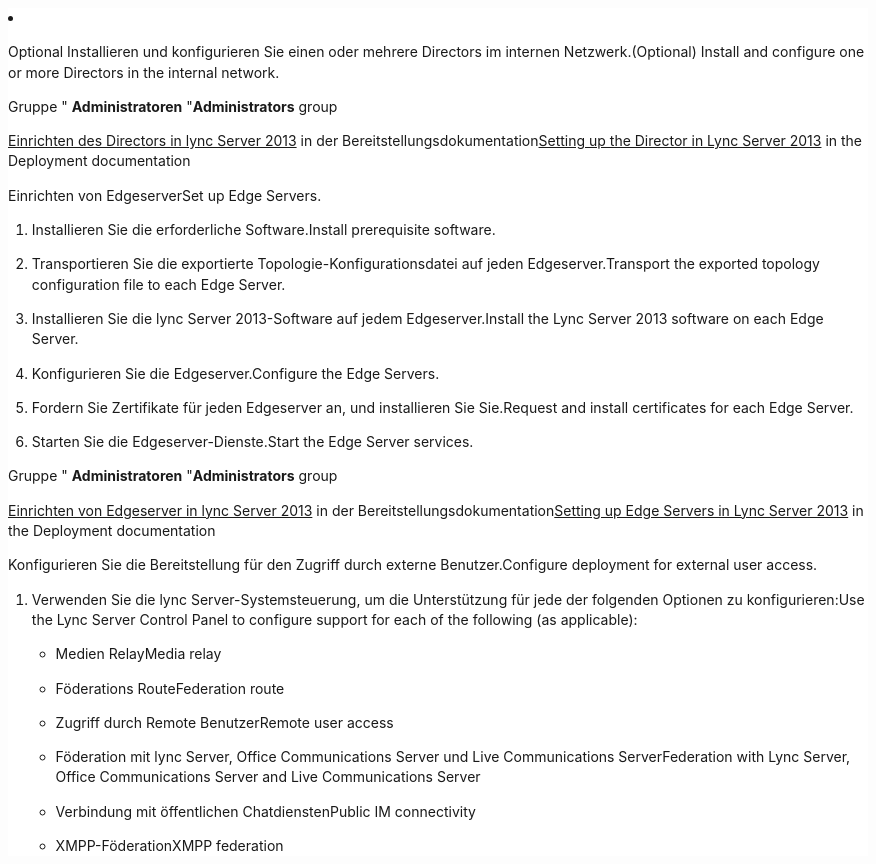 <li><p><span data-ttu-id="9d057-178">Optional Installieren und konfigurieren Sie einen oder mehrere Directors im internen Netzwerk.</span><span class="sxs-lookup"><span data-stu-id="9d057-178">(Optional) Install and configure one or more Directors in the internal network.</span></span></p></li>
</ul></td>
<td><p><span data-ttu-id="9d057-179">Gruppe " <strong>Administratoren</strong> "</span><span class="sxs-lookup"><span data-stu-id="9d057-179"><strong>Administrators</strong> group</span></span></p></td>
<td><p><span data-ttu-id="9d057-180"><a href="lync-server-2013-setting-up-the-director.md">Einrichten des Directors in lync Server 2013</a> in der Bereitstellungsdokumentation</span><span class="sxs-lookup"><span data-stu-id="9d057-180"><a href="lync-server-2013-setting-up-the-director.md">Setting up the Director in Lync Server 2013</a> in the Deployment documentation</span></span></p></td>
</tr>
<tr class="odd">
<td><p><span data-ttu-id="9d057-181">Einrichten von Edgeserver</span><span class="sxs-lookup"><span data-stu-id="9d057-181">Set up Edge Servers.</span></span></p></td>
<td><ol>
<li><p><span data-ttu-id="9d057-182">Installieren Sie die erforderliche Software.</span><span class="sxs-lookup"><span data-stu-id="9d057-182">Install prerequisite software.</span></span></p></li>
<li><p><span data-ttu-id="9d057-183">Transportieren Sie die exportierte Topologie-Konfigurationsdatei auf jeden Edgeserver.</span><span class="sxs-lookup"><span data-stu-id="9d057-183">Transport the exported topology configuration file to each Edge Server.</span></span></p></li>
<li><p><span data-ttu-id="9d057-184">Installieren Sie die lync Server 2013-Software auf jedem Edgeserver.</span><span class="sxs-lookup"><span data-stu-id="9d057-184">Install the Lync Server 2013 software on each Edge Server.</span></span></p></li>
<li><p><span data-ttu-id="9d057-185">Konfigurieren Sie die Edgeserver.</span><span class="sxs-lookup"><span data-stu-id="9d057-185">Configure the Edge Servers.</span></span></p></li>
<li><p><span data-ttu-id="9d057-186">Fordern Sie Zertifikate für jeden Edgeserver an, und installieren Sie Sie.</span><span class="sxs-lookup"><span data-stu-id="9d057-186">Request and install certificates for each Edge Server.</span></span></p></li>
<li><p><span data-ttu-id="9d057-187">Starten Sie die Edgeserver-Dienste.</span><span class="sxs-lookup"><span data-stu-id="9d057-187">Start the Edge Server services.</span></span></p></li>
</ol></td>
<td><p><span data-ttu-id="9d057-188">Gruppe " <strong>Administratoren</strong> "</span><span class="sxs-lookup"><span data-stu-id="9d057-188"><strong>Administrators</strong> group</span></span></p></td>
<td><p><span data-ttu-id="9d057-189"><a href="lync-server-2013-setting-up-edge-servers.md">Einrichten von Edgeserver in lync Server 2013</a> in der Bereitstellungsdokumentation</span><span class="sxs-lookup"><span data-stu-id="9d057-189"><a href="lync-server-2013-setting-up-edge-servers.md">Setting up Edge Servers in Lync Server 2013</a> in the Deployment documentation</span></span></p></td>
</tr>
<tr class="even">
<td><p><span data-ttu-id="9d057-190">Konfigurieren Sie die Bereitstellung für den Zugriff durch externe Benutzer.</span><span class="sxs-lookup"><span data-stu-id="9d057-190">Configure deployment for external user access.</span></span></p></td>
<td><ol>
<li><p><span data-ttu-id="9d057-191">Verwenden Sie die lync Server-Systemsteuerung, um die Unterstützung für jede der folgenden Optionen zu konfigurieren:</span><span class="sxs-lookup"><span data-stu-id="9d057-191">Use the Lync Server Control Panel to configure support for each of the following (as applicable):</span></span></p>
<ul>
<li><p><span data-ttu-id="9d057-192">Medien Relay</span><span class="sxs-lookup"><span data-stu-id="9d057-192">Media relay</span></span></p></li>
<li><p><span data-ttu-id="9d057-193">Föderations Route</span><span class="sxs-lookup"><span data-stu-id="9d057-193">Federation route</span></span></p></li>
<li><p><span data-ttu-id="9d057-194">Zugriff durch Remote Benutzer</span><span class="sxs-lookup"><span data-stu-id="9d057-194">Remote user access</span></span></p></li>
<li><p><span data-ttu-id="9d057-195">Föderation mit lync Server, Office Communications Server und Live Communications Server</span><span class="sxs-lookup"><span data-stu-id="9d057-195">Federation with Lync Server, Office Communications Server and Live Communications Server</span></span></p></li>
<li><p><span data-ttu-id="9d057-196">Verbindung mit öffentlichen Chatdiensten</span><span class="sxs-lookup"><span data-stu-id="9d057-196">Public IM connectivity</span></span></p></li>
<li><p><span data-ttu-id="9d057-197">XMPP-Föderation</span><span class="sxs-lookup"><span data-stu-id="9d057-197">XMPP federation</span></span></p></li>